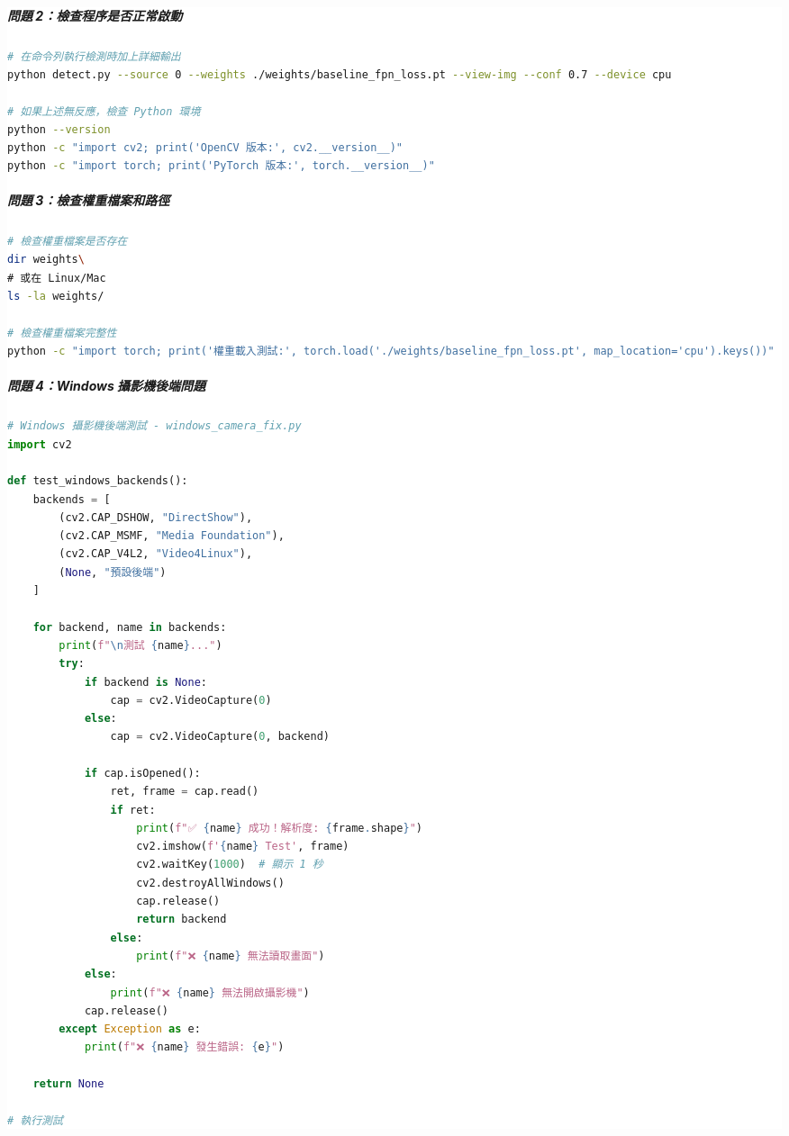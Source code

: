 ##### 問題 2：檢查程序是否正常啟動
```bash
# 在命令列執行檢測時加上詳細輸出
python detect.py --source 0 --weights ./weights/baseline_fpn_loss.pt --view-img --conf 0.7 --device cpu

# 如果上述無反應，檢查 Python 環境
python --version
python -c "import cv2; print('OpenCV 版本:', cv2.__version__)"
python -c "import torch; print('PyTorch 版本:', torch.__version__)"
```

##### 問題 3：檢查權重檔案和路徑
```bash
# 檢查權重檔案是否存在
dir weights\
# 或在 Linux/Mac
ls -la weights/

# 檢查權重檔案完整性
python -c "import torch; print('權重載入測試:', torch.load('./weights/baseline_fpn_loss.pt', map_location='cpu').keys())"
```

##### 問題 4：Windows 攝影機後端問題
```python
# Windows 攝影機後端測試 - windows_camera_fix.py
import cv2

def test_windows_backends():
    backends = [
        (cv2.CAP_DSHOW, "DirectShow"),
        (cv2.CAP_MSMF, "Media Foundation"),
        (cv2.CAP_V4L2, "Video4Linux"),
        (None, "預設後端")
    ]
    
    for backend, name in backends:
        print(f"\n測試 {name}...")
        try:
            if backend is None:
                cap = cv2.VideoCapture(0)
            else:
                cap = cv2.VideoCapture(0, backend)
            
            if cap.isOpened():
                ret, frame = cap.read()
                if ret:
                    print(f"✅ {name} 成功！解析度: {frame.shape}")
                    cv2.imshow(f'{name} Test', frame)
                    cv2.waitKey(1000)  # 顯示 1 秒
                    cv2.destroyAllWindows()
                    cap.release()
                    return backend
                else:
                    print(f"❌ {name} 無法讀取畫面")
            else:
                print(f"❌ {name} 無法開啟攝影機")
            cap.release()
        except Exception as e:
            print(f"❌ {name} 發生錯誤: {e}")
    
    return None

# 執行測試
```